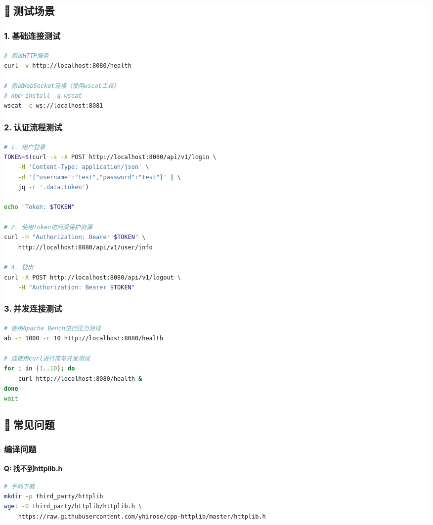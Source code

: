 ## 🧪 测试场景

### 1. 基础连接测试

```bash
# 测试HTTP服务
curl -v http://localhost:8080/health

# 测试WebSocket连接（使用wscat工具）
# npm install -g wscat
wscat -c ws://localhost:8081
```

### 2. 认证流程测试

```bash
# 1. 用户登录
TOKEN=$(curl -s -X POST http://localhost:8080/api/v1/login \
    -H 'Content-Type: application/json' \
    -d '{"username":"test","password":"test"}' | \
    jq -r '.data.token')

echo "Token: $TOKEN"

# 2. 使用Token访问受保护资源
curl -H "Authorization: Bearer $TOKEN" \
    http://localhost:8080/api/v1/user/info

# 3. 登出
curl -X POST http://localhost:8080/api/v1/logout \
    -H "Authorization: Bearer $TOKEN"
```

### 3. 并发连接测试

```bash
# 使用Apache Bench进行压力测试
ab -n 1000 -c 10 http://localhost:8080/health

# 或使用curl进行简单并发测试
for i in {1..10}; do
    curl http://localhost:8080/health &
done
wait
```

## 🐛 常见问题

### 编译问题

**Q: 找不到httplib.h**
```bash
# 手动下载
mkdir -p third_party/httplib
wget -O third_party/httplib/httplib.h \
    https://raw.githubusercontent.com/yhirose/cpp-httplib/master/httplib.h
```
